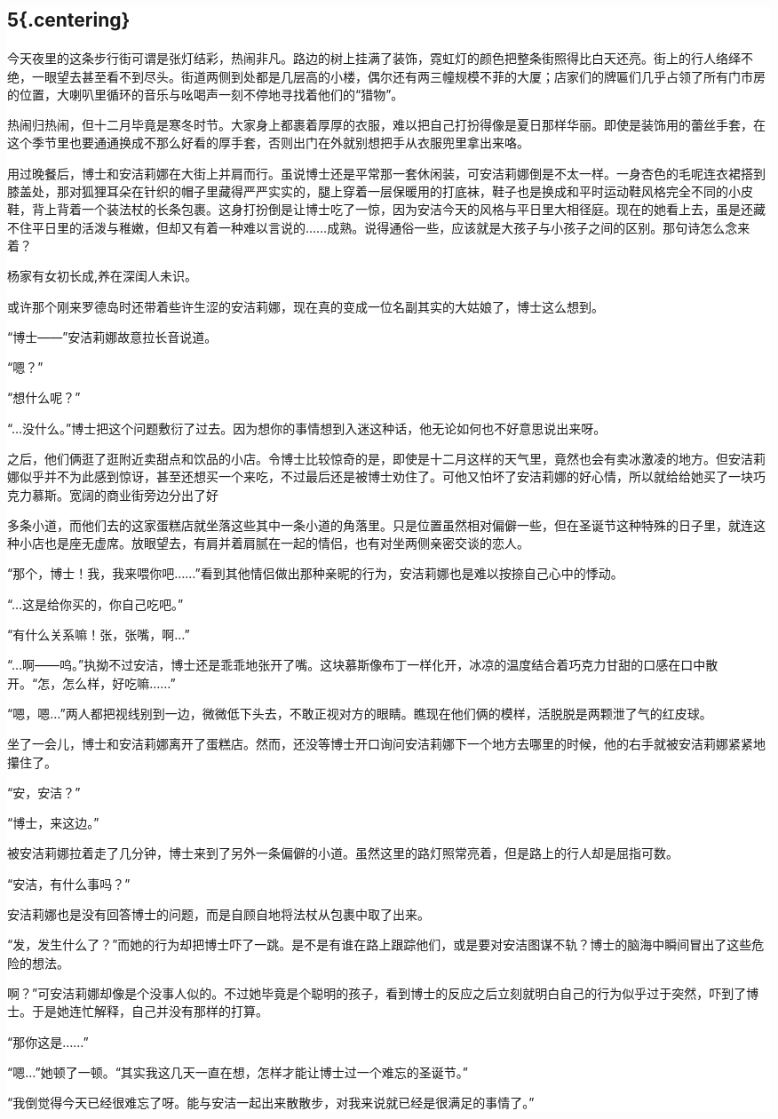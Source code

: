 
## 5{.centering}

今天夜里的这条步行街可谓是张灯结彩，热闹非凡。路边的树上挂满了装饰，霓虹灯的颜色把整条街照得比白天还亮。街上的行人络绎不绝，一眼望去甚至看不到尽头。街道两侧到处都是几层高的小楼，偶尔还有两三幢规模不菲的大厦；店家们的牌匾们几乎占领了所有门市房的位置，大喇叭里循环的音乐与吆喝声一刻不停地寻找着他们的“猎物”。

热闹归热闹，但十二月毕竟是寒冬时节。大家身上都裹着厚厚的衣服，难以把自己打扮得像是夏日那样华丽。即使是装饰用的蕾丝手套，在这个季节里也要通通换成不那么好看的厚手套，否则出门在外就别想把手从衣服兜里拿出来咯。

用过晚餐后，博士和安洁莉娜在大街上并肩而行。虽说博士还是平常那一套休闲装，可安洁莉娜倒是不太一样。一身杏色的毛呢连衣裙搭到膝盖处，那对狐狸耳朵在针织的帽子里藏得严严实实的，腿上穿着一层保暖用的打底袜，鞋子也是换成和平时运动鞋风格完全不同的小皮鞋，背上背着一个装法杖的长条包裹。这身打扮倒是让博士吃了一惊，因为安洁今天的风格与平日里大相径庭。现在的她看上去，虽是还藏不住平日里的活泼与稚嫩，但却又有着一种难以言说的……成熟。说得通俗一些，应该就是大孩子与小孩子之间的区别。那句诗怎么念来着？

杨家有女初长成,养在深闺人未识。

或许那个刚来罗德岛时还带着些许生涩的安洁莉娜，现在真的变成一位名副其实的大姑娘了，博士这么想到。

“博士——”安洁莉娜故意拉长音说道。

“嗯？”

“想什么呢？”

“…没什么。”博士把这个问题敷衍了过去。因为想你的事情想到入迷这种话，他无论如何也不好意思说出来呀。

之后，他们俩逛了逛附近卖甜点和饮品的小店。令博士比较惊奇的是，即使是十二月这样的天气里，竟然也会有卖冰激凌的地方。但安洁莉娜似乎并不为此感到惊讶，甚至还想买一个来吃，不过最后还是被博士劝住了。可他又怕坏了安洁莉娜的好心情，所以就给给她买了一块巧克力慕斯。宽阔的商业街旁边分出了好

多条小道，而他们去的这家蛋糕店就坐落这些其中一条小道的角落里。只是位置虽然相对偏僻一些，但在圣诞节这种特殊的日子里，就连这种小店也是座无虚席。放眼望去，有肩并着肩腻在一起的情侣，也有对坐两侧亲密交谈的恋人。

“那个，博士！我，我来喂你吧……”看到其他情侣做出那种亲昵的行为，安洁莉娜也是难以按捺自己心中的悸动。

“…这是给你买的，你自己吃吧。”

“有什么关系嘛！张，张嘴，啊…”

“…啊——呜。”执拗不过安洁，博士还是乖乖地张开了嘴。这块慕斯像布丁一样化开，冰凉的温度结合着巧克力甘甜的口感在口中散开。“怎，怎么样，好吃嘛……”

“嗯，嗯…”两人都把视线别到一边，微微低下头去，不敢正视对方的眼睛。瞧现在他们俩的模样，活脱脱是两颗泄了气的红皮球。

坐了一会儿，博士和安洁莉娜离开了蛋糕店。然而，还没等博士开口询问安洁莉娜下一个地方去哪里的时候，他的右手就被安洁莉娜紧紧地攥住了。

“安，安洁？”

“博士，来这边。”

被安洁莉娜拉着走了几分钟，博士来到了另外一条偏僻的小道。虽然这里的路灯照常亮着，但是路上的行人却是屈指可数。

“安洁，有什么事吗？”

安洁莉娜也是没有回答博士的问题，而是自顾自地将法杖从包裹中取了出来。

“发，发生什么了？”而她的行为却把博士吓了一跳。是不是有谁在路上跟踪他们，或是要对安洁图谋不轨？博士的脑海中瞬间冒出了这些危险的想法。

啊？”可安洁莉娜却像是个没事人似的。不过她毕竟是个聪明的孩子，看到博士的反应之后立刻就明白自己的行为似乎过于突然，吓到了博士。于是她连忙解释，自己并没有那样的打算。

“那你这是……”

“嗯…”她顿了一顿。“其实我这几天一直在想，怎样才能让博士过一个难忘的圣诞节。”

“我倒觉得今天已经很难忘了呀。能与安洁一起出来散散步，对我来说就已经是很满足的事情了。”
